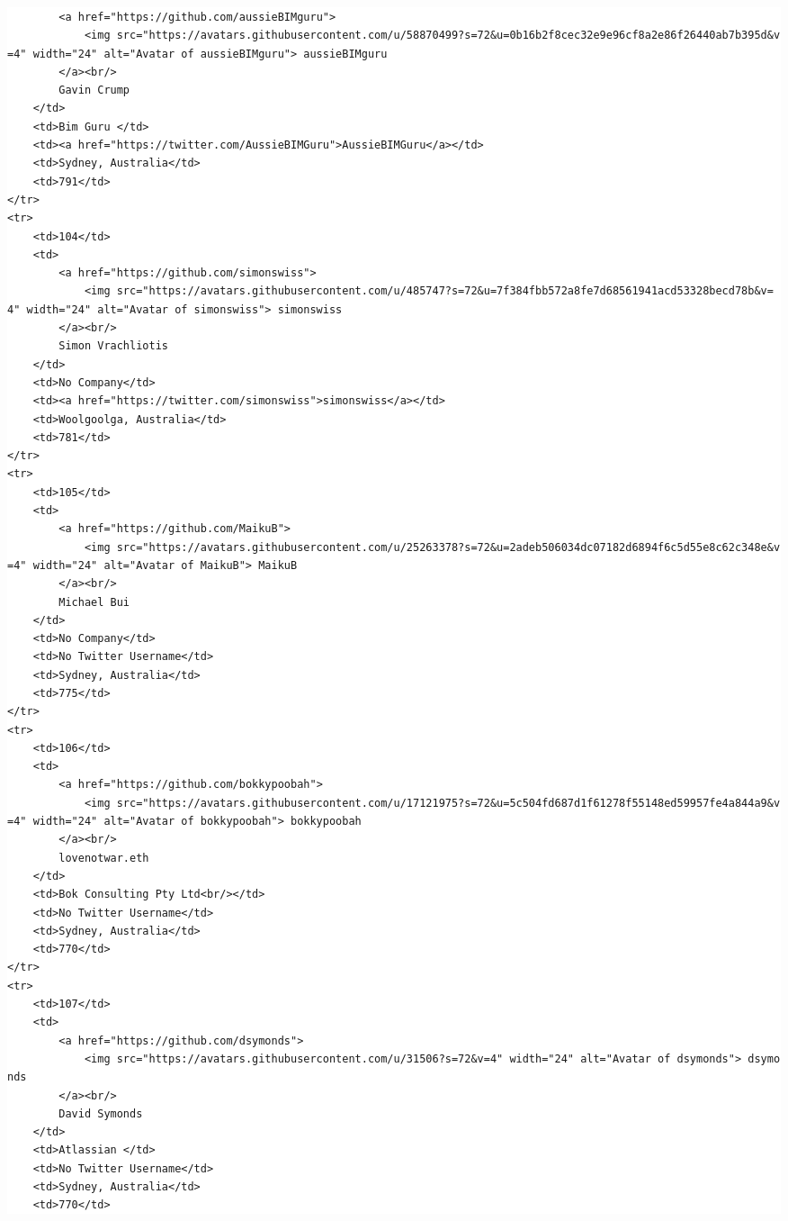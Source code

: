			<a href="https://github.com/aussieBIMguru">
				<img src="https://avatars.githubusercontent.com/u/58870499?s=72&u=0b16b2f8cec32e9e96cf8a2e86f26440ab7b395d&v=4" width="24" alt="Avatar of aussieBIMguru"> aussieBIMguru
			</a><br/>
			Gavin Crump
		</td>
		<td>Bim Guru </td>
		<td><a href="https://twitter.com/AussieBIMGuru">AussieBIMGuru</a></td>
		<td>Sydney, Australia</td>
		<td>791</td>
	</tr>
	<tr>
		<td>104</td>
		<td>
			<a href="https://github.com/simonswiss">
				<img src="https://avatars.githubusercontent.com/u/485747?s=72&u=7f384fbb572a8fe7d68561941acd53328becd78b&v=4" width="24" alt="Avatar of simonswiss"> simonswiss
			</a><br/>
			Simon Vrachliotis
		</td>
		<td>No Company</td>
		<td><a href="https://twitter.com/simonswiss">simonswiss</a></td>
		<td>Woolgoolga, Australia</td>
		<td>781</td>
	</tr>
	<tr>
		<td>105</td>
		<td>
			<a href="https://github.com/MaikuB">
				<img src="https://avatars.githubusercontent.com/u/25263378?s=72&u=2adeb506034dc07182d6894f6c5d55e8c62c348e&v=4" width="24" alt="Avatar of MaikuB"> MaikuB
			</a><br/>
			Michael Bui
		</td>
		<td>No Company</td>
		<td>No Twitter Username</td>
		<td>Sydney, Australia</td>
		<td>775</td>
	</tr>
	<tr>
		<td>106</td>
		<td>
			<a href="https://github.com/bokkypoobah">
				<img src="https://avatars.githubusercontent.com/u/17121975?s=72&u=5c504fd687d1f61278f55148ed59957fe4a844a9&v=4" width="24" alt="Avatar of bokkypoobah"> bokkypoobah
			</a><br/>
			lovenotwar.eth
		</td>
		<td>Bok Consulting Pty Ltd<br/></td>
		<td>No Twitter Username</td>
		<td>Sydney, Australia</td>
		<td>770</td>
	</tr>
	<tr>
		<td>107</td>
		<td>
			<a href="https://github.com/dsymonds">
				<img src="https://avatars.githubusercontent.com/u/31506?s=72&v=4" width="24" alt="Avatar of dsymonds"> dsymonds
			</a><br/>
			David Symonds
		</td>
		<td>Atlassian </td>
		<td>No Twitter Username</td>
		<td>Sydney, Australia</td>
		<td>770</td>